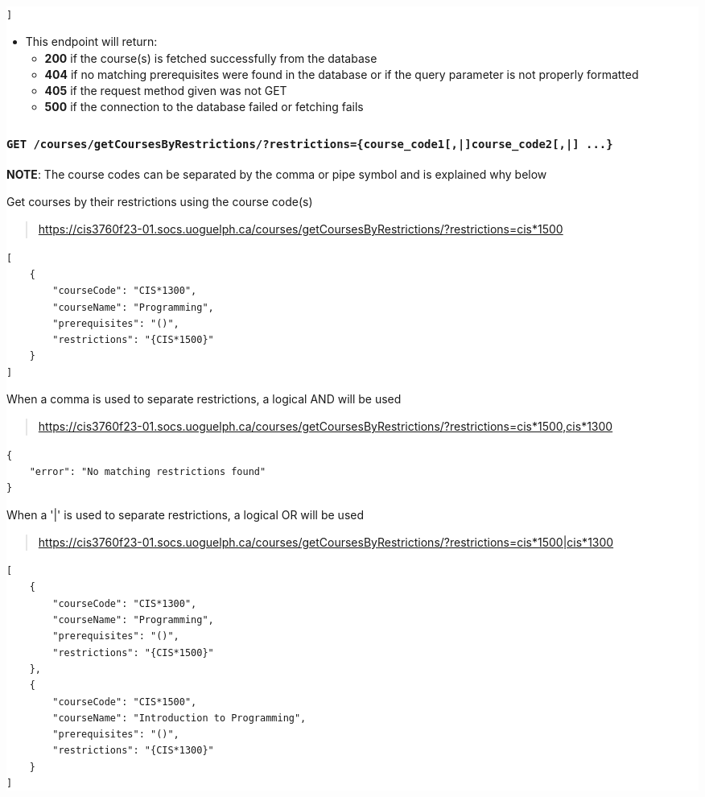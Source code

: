 ```
]
```

-   This endpoint will return:
    -   **200** if the course(s) is fetched successfully from the database
    -   **404** if no matching prerequisites were found in the database or if the query parameter is not properly formatted
    -   **405** if the request method given was not GET
    -   **500** if the connection to the database failed or fetching fails

### `GET /courses/getCoursesByRestrictions/?restrictions={course_code1[,|]course_code2[,|] ...}`

**NOTE**: The course codes can be separated by the comma or pipe symbol and is explained why below

Get courses by their restrictions using the course code(s)

> https://cis3760f23-01.socs.uoguelph.ca/courses/getCoursesByRestrictions/?restrictions=cis*1500

```
[
    {
        "courseCode": "CIS*1300",
        "courseName": "Programming",
        "prerequisites": "()",
        "restrictions": "{CIS*1500}"
    }
]
```

When a comma is used to separate restrictions, a logical AND will be used

> https://cis3760f23-01.socs.uoguelph.ca/courses/getCoursesByRestrictions/?restrictions=cis*1500,cis*1300

```
{
    "error": "No matching restrictions found"
}
```

When a '|' is used to separate restrictions, a logical OR will be used

> https://cis3760f23-01.socs.uoguelph.ca/courses/getCoursesByRestrictions/?restrictions=cis*1500|cis*1300

```
[
    {
        "courseCode": "CIS*1300",
        "courseName": "Programming",
        "prerequisites": "()",
        "restrictions": "{CIS*1500}"
    },
    {
        "courseCode": "CIS*1500",
        "courseName": "Introduction to Programming",
        "prerequisites": "()",
        "restrictions": "{CIS*1300}"
    }
]
```
